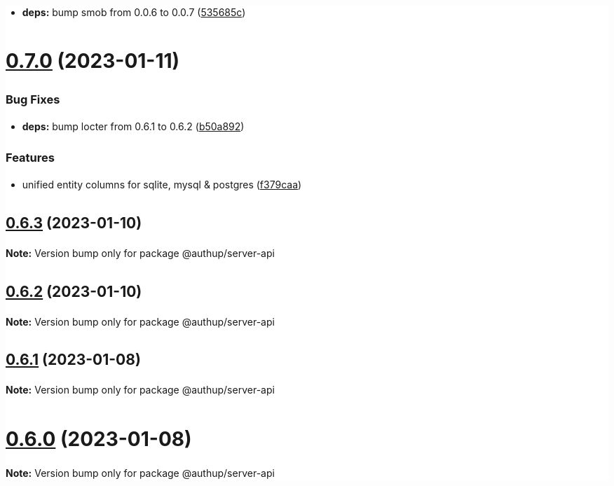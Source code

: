 * **deps:** bump smob from 0.0.6 to 0.0.7 ([535685c](https://github.com/Tada5hi/authup/commit/535685cfb55e58dfa88635d1f08c0e3909d417dd))





# [0.7.0](https://github.com/Tada5hi/authup/compare/v0.6.3...v0.7.0) (2023-01-11)


### Bug Fixes

* **deps:** bump locter from 0.6.1 to 0.6.2 ([b50a892](https://github.com/Tada5hi/authup/commit/b50a892101f677a91d8661c1d74627310c8d54c6))


### Features

* unified entity columns for sqlite, mysql & postgres ([f379caa](https://github.com/Tada5hi/authup/commit/f379caac7b7f95145629734b692a7d38a472c9b2))





## [0.6.3](https://github.com/Tada5hi/authup/compare/v0.6.2...v0.6.3) (2023-01-10)

**Note:** Version bump only for package @authup/server-api





## [0.6.2](https://github.com/Tada5hi/authup/compare/v0.6.1...v0.6.2) (2023-01-10)

**Note:** Version bump only for package @authup/server-api





## [0.6.1](https://github.com/Tada5hi/authup/compare/v0.6.0...v0.6.1) (2023-01-08)

**Note:** Version bump only for package @authup/server-api





# [0.6.0](https://github.com/Tada5hi/authup/compare/v0.5.0...v0.6.0) (2023-01-08)

**Note:** Version bump only for package @authup/server-api


